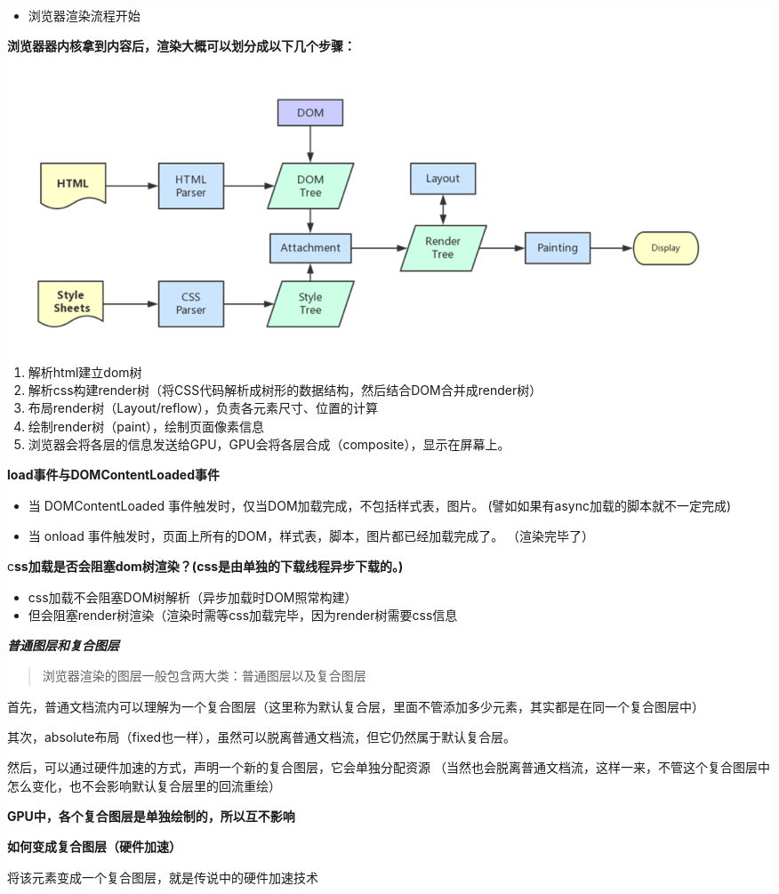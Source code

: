 - 浏览器渲染流程开始

**浏览器器内核拿到内容后，渲染大概可以划分成以下几个步骤：**

![](./pasted_image003.png)

1. 解析html建立dom树
2. 解析css构建render树（将CSS代码解析成树形的数据结构，然后结合DOM合并成render树）
3. 布局render树（Layout/reflow），负责各元素尺寸、位置的计算
4. 绘制render树（paint），绘制页面像素信息
5. 浏览器会将各层的信息发送给GPU，GPU会将各层合成（composite），显示在屏幕上。

**load事件与DOMContentLoaded事件**

* 当 DOMContentLoaded 事件触发时，仅当DOM加载完成，不包括样式表，图片。
(譬如如果有async加载的脚本就不一定完成)

* 当 onload 事件触发时，页面上所有的DOM，样式表，脚本，图片都已经加载完成了。
（渲染完毕了）


c**ss加载是否会阻塞dom树渲染？(css是由单独的下载线程异步下载的。)**

* css加载不会阻塞DOM树解析（异步加载时DOM照常构建）
* 但会阻塞render树渲染（渲染时需等css加载完毕，因为render树需要css信息

___普通图层和复合图层___

> 浏览器渲染的图层一般包含两大类：普通图层以及复合图层

首先，普通文档流内可以理解为一个复合图层（这里称为默认复合层，里面不管添加多少元素，其实都是在同一个复合图层中）

其次，absolute布局（fixed也一样），虽然可以脱离普通文档流，但它仍然属于默认复合层。

然后，可以通过硬件加速的方式，声明一个新的复合图层，它会单独分配资源
（当然也会脱离普通文档流，这样一来，不管这个复合图层中怎么变化，也不会影响默认复合层里的回流重绘）

**GPU中，各个复合图层是单独绘制的，所以互不影响**

**如何变成复合图层（硬件加速）**

将该元素变成一个复合图层，就是传说中的硬件加速技术
